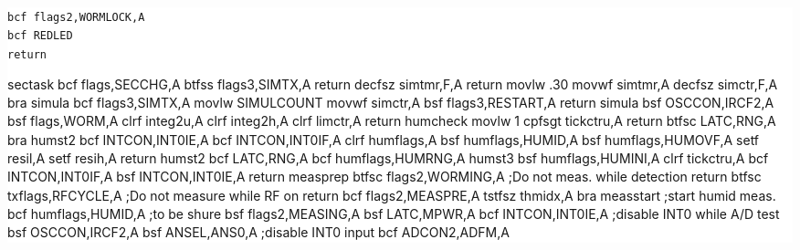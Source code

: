 	bcf	flags2,WORMLOCK,A
	bcf	REDLED
	return
sectask
	bcf	flags,SECCHG,A
	btfss	flags3,SIMTX,A
	return
	decfsz	simtmr,F,A
	return
	movlw	.30
	movwf	simtmr,A
	decfsz	simctr,F,A
	bra	simula
	bcf	flags3,SIMTX,A
	movlw	SIMULCOUNT
	movwf	simctr,A
	bsf	flags3,RESTART,A
	return
simula
	bsf	OSCCON,IRCF2,A
	bsf	flags,WORM,A
	clrf	integ2u,A
	clrf	integ2h,A
	clrf	limctr,A
	return
humcheck
	movlw	1
	cpfsgt	tickctru,A
	return
	btfsc	LATC,RNG,A
	bra	humst2
	bcf	INTCON,INT0IE,A
	bcf	INTCON,INT0IF,A
	clrf	humflags,A
	bsf	humflags,HUMID,A
	bsf	humflags,HUMOVF,A
	setf	resil,A
	setf	resih,A
	return
humst2
	bcf	LATC,RNG,A
	bcf	humflags,HUMRNG,A
humst3
	bsf	humflags,HUMINI,A
	clrf	tickctru,A
	bcf	INTCON,INT0IF,A
	bsf	INTCON,INT0IE,A
	return
measprep
	btfsc	flags2,WORMING,A	;Do not meas. while detection
	return
	btfsc	txflags,RFCYCLE,A	;Do not measure while RF on
	return
	bcf	flags2,MEASPRE,A
	tstfsz	thmidx,A
	bra	measstart
;start humid meas.
	bcf	humflags,HUMID,A  ;to be shure
	bsf	flags2,MEASING,A
	bsf	LATC,MPWR,A
	bcf	INTCON,INT0IE,A	;disable INT0 while A/D test
	bsf	OSCCON,IRCF2,A
	bsf	ANSEL,ANS0,A	;disable INT0 input
	bcf	ADCON2,ADFM,A